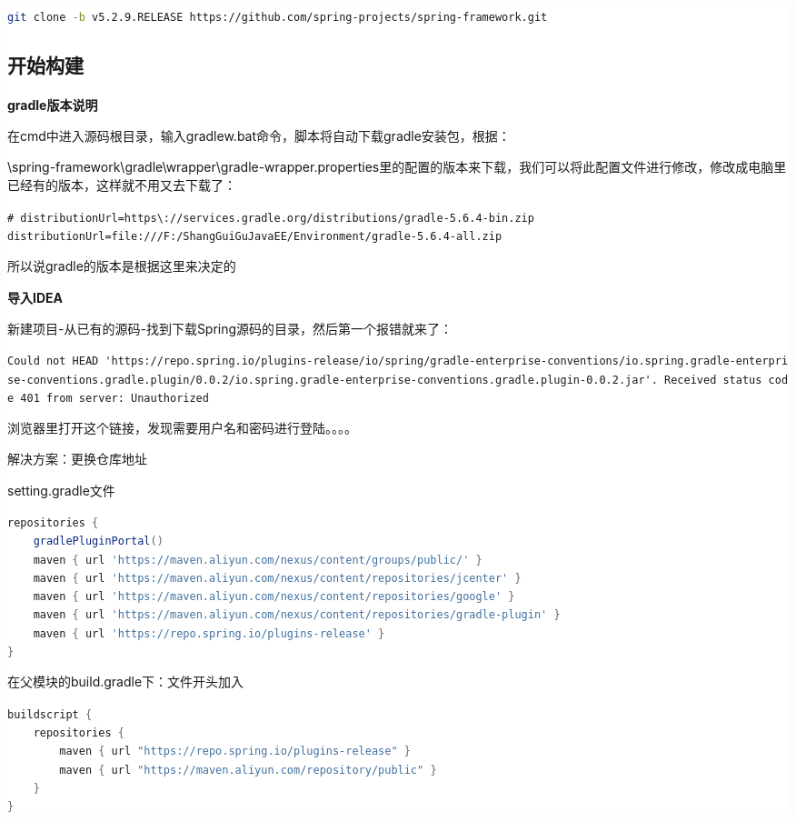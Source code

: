 ```sh
git clone -b v5.2.9.RELEASE https://github.com/spring-projects/spring-framework.git
```

## 开始构建

**gradle版本说明**

在cmd中进入源码根目录，输入gradlew.bat命令，脚本将自动下载gradle安装包，根据：

\spring-framework\gradle\wrapper\gradle-wrapper.properties里的配置的版本来下载，我们可以将此配置文件进行修改，修改成电脑里已经有的版本，这样就不用又去下载了：

```properties
# distributionUrl=https\://services.gradle.org/distributions/gradle-5.6.4-bin.zip
distributionUrl=file:///F:/ShangGuiGuJavaEE/Environment/gradle-5.6.4-all.zip
```

所以说gradle的版本是根据这里来决定的

**导入IDEA**

新建项目-从已有的源码-找到下载Spring源码的目录，然后第一个报错就来了：

```
Could not HEAD 'https://repo.spring.io/plugins-release/io/spring/gradle-enterprise-conventions/io.spring.gradle-enterprise-conventions.gradle.plugin/0.0.2/io.spring.gradle-enterprise-conventions.gradle.plugin-0.0.2.jar'. Received status code 401 from server: Unauthorized
```

浏览器里打开这个链接，发现需要用户名和密码进行登陆。。。。

解决方案：更换仓库地址

setting.gradle文件

```groovy
repositories {
    gradlePluginPortal()
    maven { url 'https://maven.aliyun.com/nexus/content/groups/public/' }
    maven { url 'https://maven.aliyun.com/nexus/content/repositories/jcenter' }
    maven { url 'https://maven.aliyun.com/nexus/content/repositories/google' }
    maven { url 'https://maven.aliyun.com/nexus/content/repositories/gradle-plugin' }
    maven { url 'https://repo.spring.io/plugins-release' }
}
```



在父模块的build.gradle下：文件开头加入

```groovy
buildscript {
	repositories {
		maven { url "https://repo.spring.io/plugins-release" }
		maven { url "https://maven.aliyun.com/repository/public" }
	}
}
```
